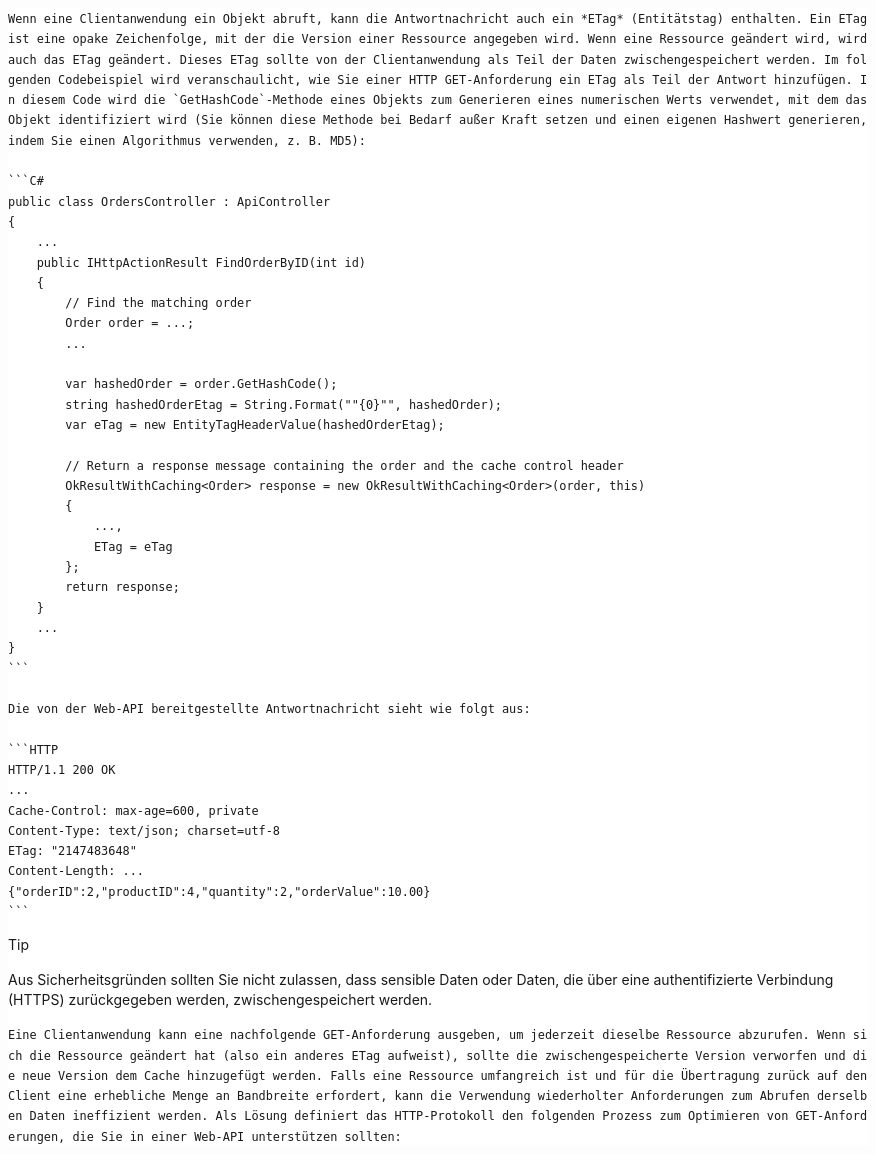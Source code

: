     Wenn eine Clientanwendung ein Objekt abruft, kann die Antwortnachricht auch ein *ETag* (Entitätstag) enthalten. Ein ETag ist eine opake Zeichenfolge, mit der die Version einer Ressource angegeben wird. Wenn eine Ressource geändert wird, wird auch das ETag geändert. Dieses ETag sollte von der Clientanwendung als Teil der Daten zwischengespeichert werden. Im folgenden Codebeispiel wird veranschaulicht, wie Sie einer HTTP GET-Anforderung ein ETag als Teil der Antwort hinzufügen. In diesem Code wird die `GetHashCode`-Methode eines Objekts zum Generieren eines numerischen Werts verwendet, mit dem das Objekt identifiziert wird (Sie können diese Methode bei Bedarf außer Kraft setzen und einen eigenen Hashwert generieren, indem Sie einen Algorithmus verwenden, z. B. MD5):
  
    ```C#
    public class OrdersController : ApiController
    {
        ...
        public IHttpActionResult FindOrderByID(int id)
        {
            // Find the matching order
            Order order = ...;
            ...
  
            var hashedOrder = order.GetHashCode();
            string hashedOrderEtag = String.Format(""{0}"", hashedOrder);
            var eTag = new EntityTagHeaderValue(hashedOrderEtag);
  
            // Return a response message containing the order and the cache control header
            OkResultWithCaching<Order> response = new OkResultWithCaching<Order>(order, this)
            {
                ...,
                ETag = eTag
            };
            return response;
        }
        ...
    }
    ```
  
    Die von der Web-API bereitgestellte Antwortnachricht sieht wie folgt aus:
  
    ```HTTP
    HTTP/1.1 200 OK
    ...
    Cache-Control: max-age=600, private
    Content-Type: text/json; charset=utf-8
    ETag: "2147483648"
    Content-Length: ...
    {"orderID":2,"productID":4,"quantity":2,"orderValue":10.00}
    ```
  
  > [!TIP]
  > Aus Sicherheitsgründen sollten Sie nicht zulassen, dass sensible Daten oder Daten, die über eine authentifizierte Verbindung (HTTPS) zurückgegeben werden, zwischengespeichert werden.
  > 
  > 
  
    Eine Clientanwendung kann eine nachfolgende GET-Anforderung ausgeben, um jederzeit dieselbe Ressource abzurufen. Wenn sich die Ressource geändert hat (also ein anderes ETag aufweist), sollte die zwischengespeicherte Version verworfen und die neue Version dem Cache hinzugefügt werden. Falls eine Ressource umfangreich ist und für die Übertragung zurück auf den Client eine erhebliche Menge an Bandbreite erfordert, kann die Verwendung wiederholter Anforderungen zum Abrufen derselben Daten ineffizient werden. Als Lösung definiert das HTTP-Protokoll den folgenden Prozess zum Optimieren von GET-Anforderungen, die Sie in einer Web-API unterstützen sollten:
  